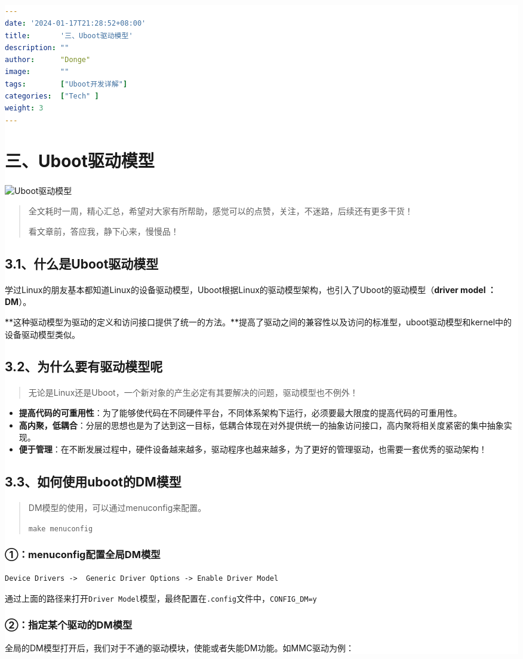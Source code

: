 ```yaml
---
date: '2024-01-17T21:28:52+08:00'
title:       '三、Uboot驱动模型'
description: ""
author:      "Donge"
image:       ""
tags:        ["Uboot开发详解"]
categories:  ["Tech" ]
weight: 3
---
```


# 三、Uboot驱动模型

![Uboot驱动模型](https://cdn.jsdelivr.net/gh/UNIONDONG/Get_Pic_Url/Media202201221422561.jpg)

> 全文耗时一周，精心汇总，希望对大家有所帮助，感觉可以的点赞，关注，不迷路，后续还有更多干货！
>
> 看文章前，答应我，静下心来，慢慢品！

## 3.1、什么是Uboot驱动模型

学过Linux的朋友基本都知道Linux的设备驱动模型，Uboot根据Linux的驱动模型架构，也引入了Uboot的驱动模型（**driver model ：DM**）。

**这种驱动模型为驱动的定义和访问接口提供了统一的方法。**提高了驱动之间的兼容性以及访问的标准型，uboot驱动模型和kernel中的设备驱动模型类似。

## 3.2、为什么要有驱动模型呢

> 无论是Linux还是Uboot，一个新对象的产生必定有其要解决的问题，驱动模型也不例外！

- **提高代码的可重用性**：为了能够使代码在不同硬件平台，不同体系架构下运行，必须要最大限度的提高代码的可重用性。
- **高内聚，低耦合**：分层的思想也是为了达到这一目标，低耦合体现在对外提供统一的抽象访问接口，高内聚将相关度紧密的集中抽象实现。
- **便于管理**：在不断发展过程中，硬件设备越来越多，驱动程序也越来越多，为了更好的管理驱动，也需要一套优秀的驱动架构！

## 3.3、如何使用uboot的DM模型

> DM模型的使用，可以通过menuconfig来配置。
>
> `make menuconfig`

### ①：menuconfig配置全局DM模型

```
Device Drivers ->  Generic Driver Options -> Enable Driver Model  
```

通过上面的路径来打开`Driver Model`模型，最终配置在`.config`文件中，`CONFIG_DM=y`

### ②：指定某个驱动的DM模型

全局的DM模型打开后，我们对于不通的驱动模块，使能或者失能DM功能。如MMC驱动为例：
